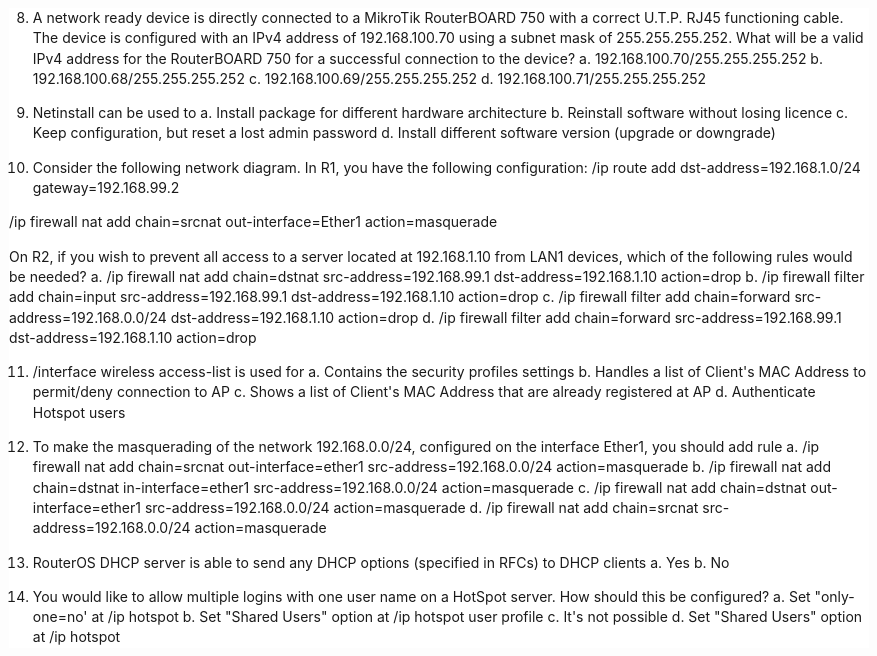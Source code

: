 8. A network ready device is directly connected to a MikroTik RouterBOARD 750 with a correct U.T.P. RJ45 functioning cable. The device is configured with an IPv4 address of 192.168.100.70 using a subnet mask of 255.255.255.252. What will be a valid IPv4 address for the RouterBOARD 750 for a successful connection to the device?
a. 192.168.100.70/255.255.255.252
b. 192.168.100.68/255.255.255.252
c. 192.168.100.69/255.255.255.252
d. 192.168.100.71/255.255.255.252

9. Netinstall can be used to
a. Install package for different hardware architecture
b. Reinstall software without losing licence
c. Keep configuration, but reset a lost admin password
d. Install different software version (upgrade or downgrade)

10. Consider the following network diagram. In R1, you have the following configuration:
/ip route
add dst-address=192.168.1.0/24 gateway=192.168.99.2

/ip firewall nat
add chain=srcnat out-interface=Ether1 action=masquerade

On R2, if you wish to prevent all access to a server located at 192.168.1.10 from LAN1 devices, which of the following rules would be needed?
a. /ip firewall nat add chain=dstnat src-address=192.168.99.1 dst-address=192.168.1.10 action=drop
b. /ip firewall filter add chain=input src-address=192.168.99.1 dst-address=192.168.1.10 action=drop
c. /ip firewall filter add chain=forward src-address=192.168.0.0/24 dst-address=192.168.1.10 action=drop
d. /ip firewall filter add chain=forward src-address=192.168.99.1 dst-address=192.168.1.10 action=drop

11. /interface wireless access-list is used for
a. Contains the security profiles settings
b. Handles a list of Client's MAC Address to permit/deny connection to AP
c. Shows a list of Client's MAC Address that are already registered at AP
d. Authenticate Hotspot users

12. To make the masquerading of the network 192.168.0.0/24, configured on the interface Ether1, you should add rule
a. /ip firewall nat add chain=srcnat out-interface=ether1 src-address=192.168.0.0/24 action=masquerade
b. /ip firewall nat add chain=dstnat in-interface=ether1 src-address=192.168.0.0/24 action=masquerade
c. /ip firewall nat add chain=dstnat out-interface=ether1 src-address=192.168.0.0/24 action=masquerade
d. /ip firewall nat add chain=srcnat src-address=192.168.0.0/24 action=masquerade

13. RouterOS DHCP server is able to send any DHCP options (specified in RFCs) to DHCP clients
a. Yes
b. No

14. You would like to allow multiple logins with one user name on a HotSpot server. How should this be configured?
a. Set "only-one=no' at /ip hotspot
b. Set "Shared Users" option at /ip hotspot user profile
c. It's not possible
d. Set "Shared Users" option at /ip hotspot

